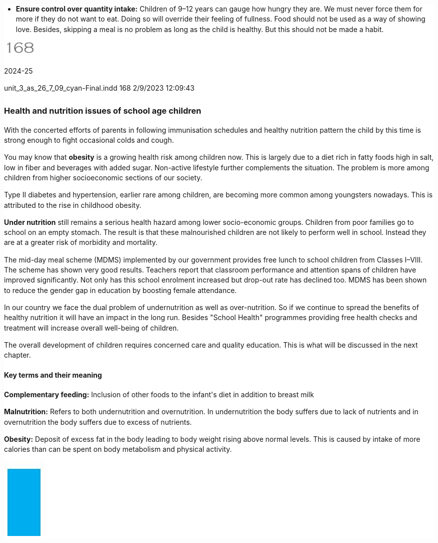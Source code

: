 - **Ensure control over quantity intake:** Children of 9–12 years can gauge how hungry they are. We must never force them for more if they do not want to eat. Doing so will override their feeling of fullness. Food should not be used as a way of showing love. Besides, skipping a meal is no problem as long as the child is healthy. But this should not be made a habit.

![](_page_17_Picture_9.jpeg)

2024-25

unit_3_as_26_7_09_cyan-Final.indd 168 2/9/2023 12:09:43

### Health and nutrition issues of school age children

With the concerted efforts of parents in following immunisation schedules and healthy nutrition pattern the child by this time is strong enough to fight occasional colds and cough.

You may know that **obesity** is a growing health risk among children now. This is largely due to a diet rich in fatty foods high in salt, low in fiber and beverages with added sugar. Non-active lifestyle further complements the situation. The problem is more among children from higher socioeconomic sections of our society.

Type II diabetes and hypertension, earlier rare among children, are becoming more common among youngsters nowadays. This is attributed to the rise in childhood obesity.

**Under nutrition** still remains a serious health hazard among lower socio-economic groups. Children from poor families go to school on an empty stomach. The result is that these malnourished children are not likely to perform well in school. Instead they are at a greater risk of morbidity and mortality.

The mid-day meal scheme (MDMS) implemented by our government provides free lunch to school children from Classes I–VIII. The scheme has shown very good results. Teachers report that classroom performance and attention spans of children have improved significantly. Not only has this school enrolment increased but drop-out rate has declined too. MDMS has been shown to reduce the gender gap in education by boosting female attendance.

In our country we face the dual problem of undernutrition as well as over-nutrition. So if we continue to spread the benefits of healthy nutrition it will have an impact in the long run. Besides "School Health" programmes providing free health checks and treatment will increase overall well-being of children.

The overall development of children requires concerned care and quality education. This is what will be discussed in the next chapter.

#### **Key terms and their meaning**

**Complementary feeding:** Inclusion of other foods to the infant's diet in addition to breast milk

**Malnutrition:** Refers to both undernutrition and overnutrition. In undernutrition the body suffers due to lack of nutrients and in overnutrition the body suffers due to excess of nutrients.

**Obesity:** Deposit of excess fat in the body leading to body weight rising above normal levels. This is caused by intake of more calories than can be spent on body metabolism and physical activity.

![](_page_18_Picture_14.jpeg)
